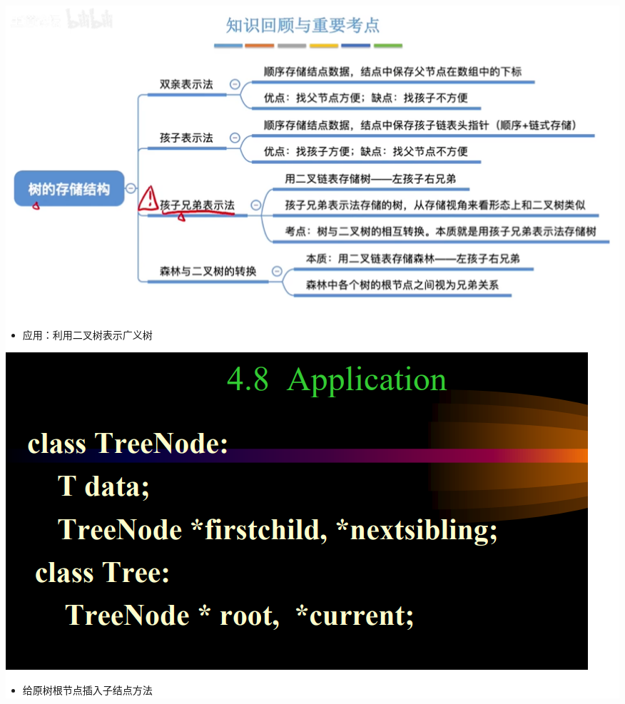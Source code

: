 ![image-20211222221932706](数据结构与算法.assets/image-20211222221932706.png)

- 应用：利用二叉树表示广义树

![image-20211109084332118](数据结构与算法.assets/image-20211109084332118.png)

- 给原树根节点插入子结点方法
